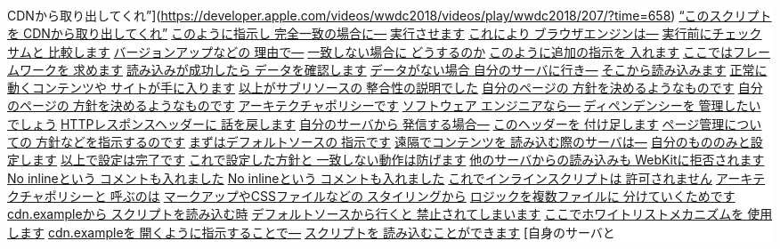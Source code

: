 CDNから取り出してくれ”](https://developer.apple.com/videos/wwdc2018/videos/play/wwdc2018/207/?time=658) [“このスクリプトを
CDNから取り出してくれ”](https://developer.apple.com/videos/wwdc2018/videos/play/wwdc2018/207/?time=658) [このように指示し
完全一致の場合に―](https://developer.apple.com/videos/wwdc2018/videos/play/wwdc2018/207/?time=663) [実行させます](https://developer.apple.com/videos/wwdc2018/videos/play/wwdc2018/207/?time=667) [これにより
ブラウザエンジンは―](https://developer.apple.com/videos/wwdc2018/videos/play/wwdc2018/207/?time=669) [実行前にチェックサムと
比較します](https://developer.apple.com/videos/wwdc2018/videos/play/wwdc2018/207/?time=672) [バージョンアップなどの
理由で―](https://developer.apple.com/videos/wwdc2018/videos/play/wwdc2018/207/?time=677) [一致しない場合に
どうするのか](https://developer.apple.com/videos/wwdc2018/videos/play/wwdc2018/207/?time=680) [このように追加の指示を
入れます](https://developer.apple.com/videos/wwdc2018/videos/play/wwdc2018/207/?time=684) [ここではフレームワークを
求めます](https://developer.apple.com/videos/wwdc2018/videos/play/wwdc2018/207/?time=688) [読み込みが成功したら
データを確認します](https://developer.apple.com/videos/wwdc2018/videos/play/wwdc2018/207/?time=691) [データがない場合
自分のサーバに行き―](https://developer.apple.com/videos/wwdc2018/videos/play/wwdc2018/207/?time=696) [そこから読み込みます](https://developer.apple.com/videos/wwdc2018/videos/play/wwdc2018/207/?time=701) [正常に動くコンテンツや
サイトが手に入ります](https://developer.apple.com/videos/wwdc2018/videos/play/wwdc2018/207/?time=704) [以上がサブリソースの
整合性の説明でした](https://developer.apple.com/videos/wwdc2018/videos/play/wwdc2018/207/?time=711) [自分のページの
方針を決めるようなものです](https://developer.apple.com/videos/wwdc2018/videos/play/wwdc2018/207/?time=717) [自分のページの
方針を決めるようなものです](https://developer.apple.com/videos/wwdc2018/videos/play/wwdc2018/207/?time=717) [アーキテクチャポリシーです](https://developer.apple.com/videos/wwdc2018/videos/play/wwdc2018/207/?time=722) [ソフトウェア
エンジニアなら―](https://developer.apple.com/videos/wwdc2018/videos/play/wwdc2018/207/?time=725) [ディペンデンシーを
管理したいでしょう](https://developer.apple.com/videos/wwdc2018/videos/play/wwdc2018/207/?time=729) [HTTPレスポンスヘッダーに
話を戻します](https://developer.apple.com/videos/wwdc2018/videos/play/wwdc2018/207/?time=734) [自分のサーバから
発信する場合―](https://developer.apple.com/videos/wwdc2018/videos/play/wwdc2018/207/?time=738) [このヘッダーを
付け足します](https://developer.apple.com/videos/wwdc2018/videos/play/wwdc2018/207/?time=740) [ページ管理についての
方針などを指示するのです](https://developer.apple.com/videos/wwdc2018/videos/play/wwdc2018/207/?time=744) [まずはデフォルトソースの
指示です](https://developer.apple.com/videos/wwdc2018/videos/play/wwdc2018/207/?time=750) [遠隔でコンテンツを
読み込む際のサーバは―](https://developer.apple.com/videos/wwdc2018/videos/play/wwdc2018/207/?time=753) [自分のもののみと設定します](https://developer.apple.com/videos/wwdc2018/videos/play/wwdc2018/207/?time=759) [以上で設定は完了です](https://developer.apple.com/videos/wwdc2018/videos/play/wwdc2018/207/?time=762) [これで設定した方針と
一致しない動作は防げます](https://developer.apple.com/videos/wwdc2018/videos/play/wwdc2018/207/?time=765) [他のサーバからの読み込みも
WebKitに拒否されます](https://developer.apple.com/videos/wwdc2018/videos/play/wwdc2018/207/?time=771) [No inlineという
コメントも入れました](https://developer.apple.com/videos/wwdc2018/videos/play/wwdc2018/207/?time=779) [No inlineという
コメントも入れました](https://developer.apple.com/videos/wwdc2018/videos/play/wwdc2018/207/?time=779) [これでインラインスクリプトは
許可されません](https://developer.apple.com/videos/wwdc2018/videos/play/wwdc2018/207/?time=784) [アーキテクチャポリシーと
呼ぶのは](https://developer.apple.com/videos/wwdc2018/videos/play/wwdc2018/207/?time=791) [マークアップやCSSファイルなどの
スタイリングから](https://developer.apple.com/videos/wwdc2018/videos/play/wwdc2018/207/?time=794) [ロジックを複数ファイルに
分けていくためです](https://developer.apple.com/videos/wwdc2018/videos/play/wwdc2018/207/?time=801) [cdn.exampleから
スクリプトを読み込む時](https://developer.apple.com/videos/wwdc2018/videos/play/wwdc2018/207/?time=806) [デフォルトソースから行くと
禁止されてしまいます](https://developer.apple.com/videos/wwdc2018/videos/play/wwdc2018/207/?time=811) [ここでホワイトリストメカニズムを
使用します](https://developer.apple.com/videos/wwdc2018/videos/play/wwdc2018/207/?time=818) [cdn.exampleを
開くように指示することで―](https://developer.apple.com/videos/wwdc2018/videos/play/wwdc2018/207/?time=822) [スクリプトを
読み込むことができます](https://developer.apple.com/videos/wwdc2018/videos/play/wwdc2018/207/?time=827) [自身のサーバと